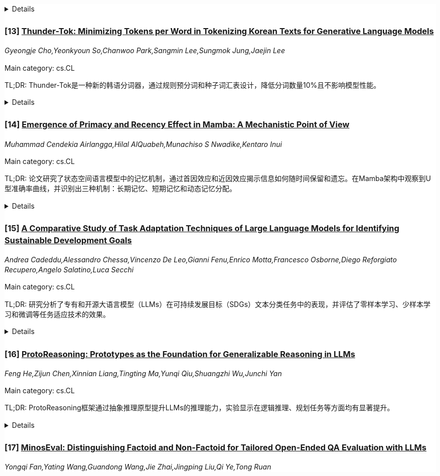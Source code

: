 <details><summary>Details</summary></details>


### [13] [Thunder-Tok: Minimizing Tokens per Word in Tokenizing Korean Texts for Generative Language Models](https://arxiv.org/abs/2506.15138)
*Gyeongje Cho,Yeonkyoun So,Chanwoo Park,Sangmin Lee,Sungmok Jung,Jaejin Lee*

Main category: cs.CL

TL;DR: Thunder-Tok是一种新的韩语分词器，通过规则预分词和种子词汇表设计，降低分词数量10%且不影响模型性能。


<details><summary>Details</summary></details>


### [14] [Emergence of Primacy and Recency Effect in Mamba: A Mechanistic Point of View](https://arxiv.org/abs/2506.15156)
*Muhammad Cendekia Airlangga,Hilal AlQuabeh,Munachiso S Nwadike,Kentaro Inui*

Main category: cs.CL

TL;DR: 论文研究了状态空间语言模型中的记忆机制，通过首因效应和近因效应揭示信息如何随时间保留和遗忘。在Mamba架构中观察到U型准确率曲线，并识别出三种机制：长期记忆、短期记忆和动态记忆分配。


<details><summary>Details</summary></details>


### [15] [A Comparative Study of Task Adaptation Techniques of Large Language Models for Identifying Sustainable Development Goals](https://arxiv.org/abs/2506.15208)
*Andrea Cadeddu,Alessandro Chessa,Vincenzo De Leo,Gianni Fenu,Enrico Motta,Francesco Osborne,Diego Reforgiato Recupero,Angelo Salatino,Luca Secchi*

Main category: cs.CL

TL;DR: 研究分析了专有和开源大语言模型（LLMs）在可持续发展目标（SDGs）文本分类任务中的表现，并评估了零样本学习、少样本学习和微调等任务适应技术的效果。


<details><summary>Details</summary></details>


### [16] [ProtoReasoning: Prototypes as the Foundation for Generalizable Reasoning in LLMs](https://arxiv.org/abs/2506.15211)
*Feng He,Zijun Chen,Xinnian Liang,Tingting Ma,Yunqi Qiu,Shuangzhi Wu,Junchi Yan*

Main category: cs.CL

TL;DR: ProtoReasoning框架通过抽象推理原型提升LLMs的推理能力，实验显示在逻辑推理、规划任务等方面均有显著提升。


<details><summary>Details</summary></details>


### [17] [MinosEval: Distinguishing Factoid and Non-Factoid for Tailored Open-Ended QA Evaluation with LLMs](https://arxiv.org/abs/2506.15215)
*Yongqi Fan,Yating Wang,Guandong Wang,Jie Zhai,Jingping Liu,Qi Ye,Tong Ruan*
